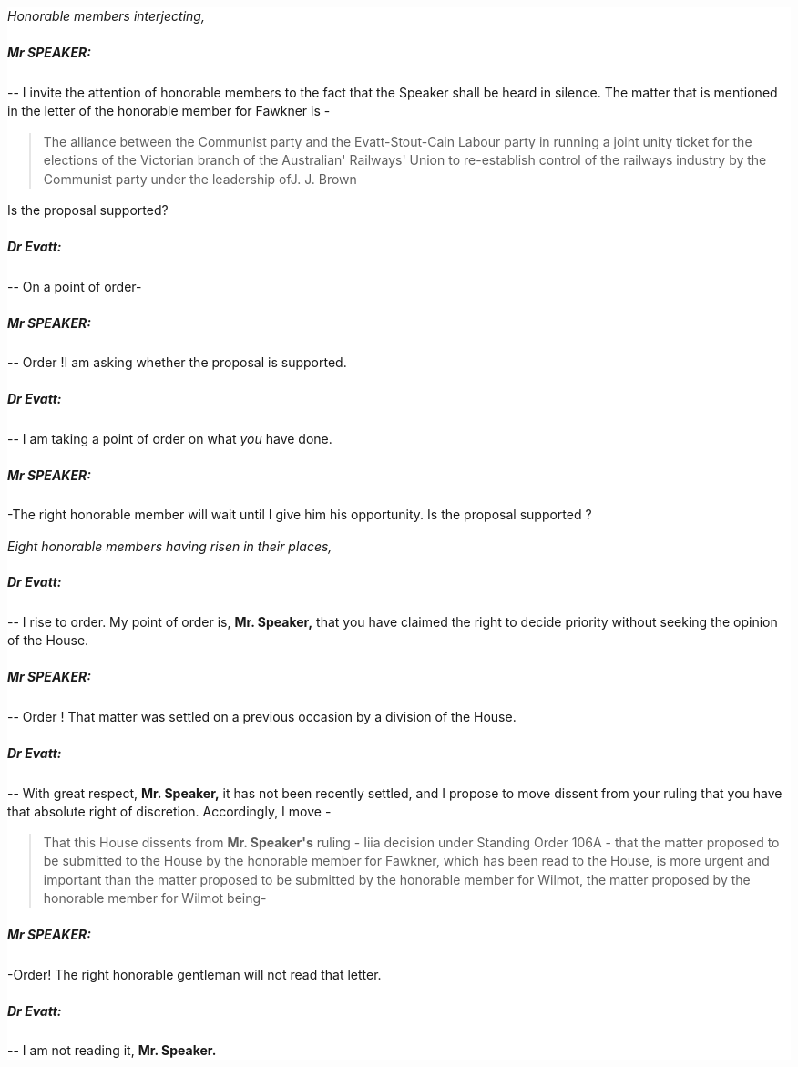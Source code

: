  *Honorable members interjecting,* 


##### Mr SPEAKER:

-- I invite the attention of honorable members to the fact that the  Speaker  shall be heard in silence. The matter that is mentioned in the letter of the honorable member for Fawkner is - 

  >The alliance between the Communist party and the Evatt-Stout-Cain Labour party in running a joint unity ticket for the elections of the Victorian branch of the Australian' Railways' Union to re-establish control of the railways industry by the Communist party under the leadership ofJ. J. Brown 

Is the proposal supported? 

##### Dr Evatt:

-- On a point of order- 

##### Mr SPEAKER:

-- Order !I am asking whether the proposal is supported. 

##### Dr Evatt:

-- I am taking a point of order on what  *you*  have done. 

##### Mr SPEAKER:

-The right honorable member will wait until I give him his opportunity. Is the proposal supported ? 


 *Eight honorable members having risen in their places,* 


##### Dr Evatt:

-- I rise to order. My point of order is,  **Mr. Speaker,**  that you have claimed the right to decide priority without seeking the opinion of the House. 

##### Mr SPEAKER:

-- Order ! That matter was settled on a previous occasion by a division of the House. 

##### Dr Evatt:

-- With great respect,  **Mr. Speaker,**  it has not been recently settled, and I propose to move dissent from your ruling that you have that absolute right of discretion. Accordingly, I move - 

  >That this House dissents from  **Mr. Speaker's**  ruling - Iiia decision under Standing Order 106A  - that the matter proposed to be submitted to the House by the honorable member for Fawkner, which has been read to the House, is more urgent and important than the matter proposed to be submitted by the honorable member for Wilmot, the matter proposed by the honorable member for Wilmot being- 

##### Mr SPEAKER:

-Order! The right honorable gentleman will not read that letter. 

##### Dr Evatt:

-- I am not reading it,  **Mr. Speaker.** 
